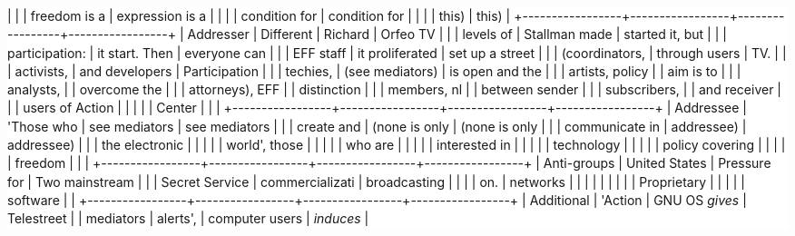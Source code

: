 |                 |                 | freedom is a    | expression is a |
|                 |                 | condition for   | condition for   |
|                 |                 | this)           | this)           |
+-----------------+-----------------+-----------------+-----------------+
| Addresser       | Different       | Richard         | Orfeo TV        |
|                 | levels of       | Stallman made   | started it, but |
|                 | participation:  | it start. Then  | everyone can    |
|                 | EFF staff       | it proliferated | set up a street |
|                 | (coordinators,  | through users   | TV.             |
|                 | activists,      | and developers  | Participation   |
|                 | techies,        | (see mediators) | is open and the |
|                 | artists, policy |                 | aim is to       |
|                 | analysts,       |                 | overcome the    |
|                 | attorneys), EFF |                 | distinction     |
|                 | members, nl     |                 | between sender  |
|                 | subscribers,    |                 | and receiver    |
|                 | users of Action |                 |                 |
|                 | Center          |                 |                 |
+-----------------+-----------------+-----------------+-----------------+
| Addressee       | 'Those who      | see mediators   | see mediators   |
|                 | create and      | (none is only   | (none is only   |
|                 | communicate in  | addressee)      | addressee)      |
|                 | the electronic  |                 |                 |
|                 | world', those   |                 |                 |
|                 | who are         |                 |                 |
|                 | interested in   |                 |                 |
|                 | technology      |                 |                 |
|                 | policy covering |                 |                 |
|                 | freedom         |                 |                 |
+-----------------+-----------------+-----------------+-----------------+
| Anti-groups     | United States   | Pressure for    | Two mainstream  |
|                 | Secret Service  | commercializati | broadcasting    |
|                 |                 | on.             | networks        |
|                 |                 |                 |                 |
|                 |                 | Proprietary     |                 |
|                 |                 | software        |                 |
+-----------------+-----------------+-----------------+-----------------+
| Additional      | 'Action         | GNU OS *gives*  | Telestreet      |
| mediators       | alerts',        | computer users  | *induces*       |